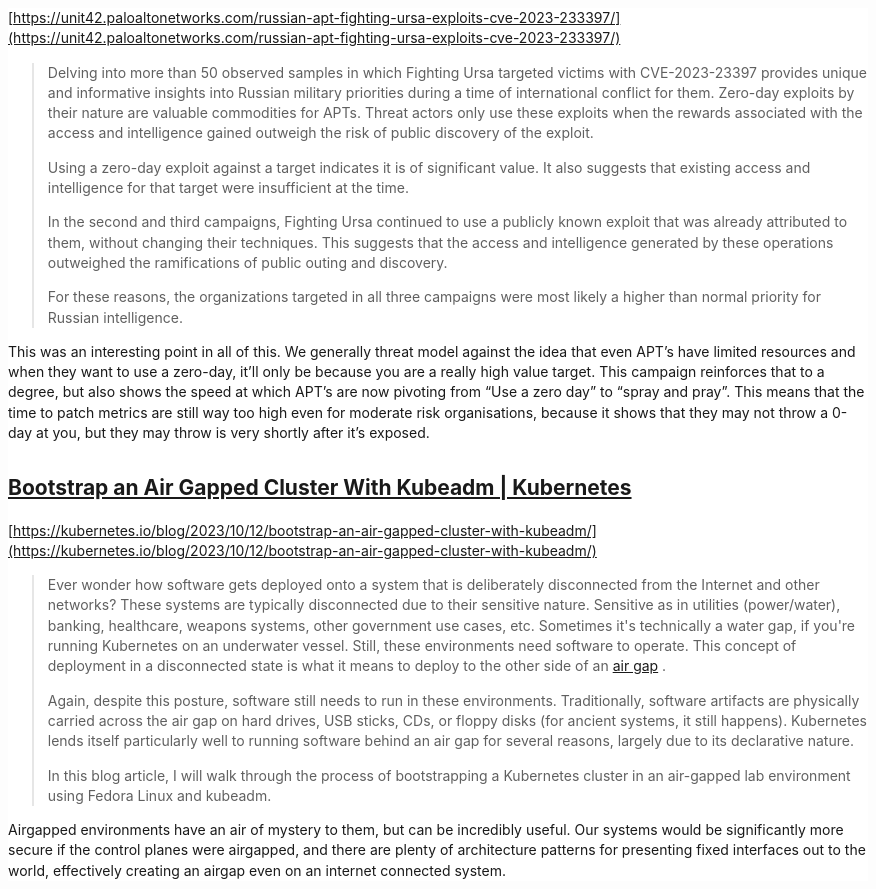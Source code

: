 [https://unit42.paloaltonetworks.com/russian-apt-fighting-ursa-exploits-cve-2023-233397/](https://unit42.paloaltonetworks.com/russian-apt-fighting-ursa-exploits-cve-2023-233397/)

> Delving into more than 50 observed samples in which Fighting Ursa targeted victims with CVE-2023-23397 provides unique and informative insights into Russian military priorities during a time of international conflict for them. Zero-day exploits by their nature are valuable commodities for APTs. Threat actors only use these exploits when the rewards associated with the access and intelligence gained outweigh the risk of public discovery of the exploit.
> 
> Using a zero-day exploit against a target indicates it is of significant value. It also suggests that existing access and intelligence for that target were insufficient at the time.
> 
> In the second and third campaigns, Fighting Ursa continued to use a publicly known exploit that was already attributed to them, without changing their techniques. This suggests that the access and intelligence generated by these operations outweighed the ramifications of public outing and discovery.
> 
> For these reasons, the organizations targeted in all three campaigns were most likely a higher than normal priority for Russian intelligence. 


This was an interesting point in all of this.  We generally threat model against the idea that even APT’s have limited resources and when they want to use a zero-day, it’ll only be because you are a really high value target.  This campaign reinforces that to a degree, but also shows the speed at which APT’s are now pivoting from “Use a zero day” to “spray and pray”.  This means that the time to patch metrics are still way too high even for moderate risk organisations, because it shows that they may not throw a 0-day at you, but they may throw is very shortly after it’s exposed. 


## [Bootstrap an Air Gapped Cluster With Kubeadm | Kubernetes ](https://kubernetes.io/blog/2023/10/12/bootstrap-an-air-gapped-cluster-with-kubeadm/)

[https://kubernetes.io/blog/2023/10/12/bootstrap-an-air-gapped-cluster-with-kubeadm/](https://kubernetes.io/blog/2023/10/12/bootstrap-an-air-gapped-cluster-with-kubeadm/)

> Ever wonder how software gets deployed onto a system that is deliberately disconnected from the Internet and other networks? These systems are typically disconnected due to their sensitive nature. Sensitive as in utilities (power/water), banking, healthcare, weapons systems, other government use cases, etc. Sometimes it's technically a water gap, if you're running Kubernetes on an underwater vessel. Still, these environments need software to operate. This concept of deployment in a disconnected state is what it means to deploy to the other side of an [air gap](https://en.wikipedia.org/wiki/Air_gap_(networking)) .
> 
> Again, despite this posture, software still needs to run in these environments. Traditionally, software artifacts are physically carried across the air gap on hard drives, USB sticks, CDs, or floppy disks (for ancient systems, it still happens). Kubernetes lends itself particularly well to running software behind an air gap for several reasons, largely due to its declarative nature.
> 
> In this blog article, I will walk through the process of bootstrapping a Kubernetes cluster in an air-gapped lab environment using Fedora Linux and kubeadm. 


Airgapped environments have an air of mystery to them, but can be incredibly useful.  Our systems would be significantly more secure if the control planes were airgapped, and there are plenty of architecture patterns for presenting fixed interfaces out to the world, effectively creating an airgap even on an internet connected system.
